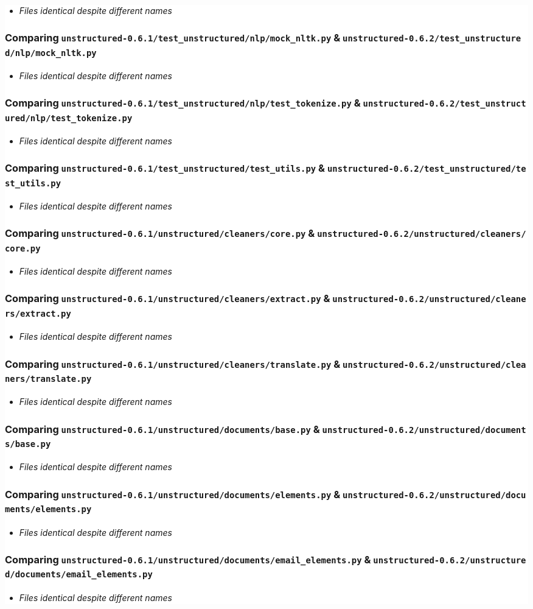  * *Files identical despite different names*

### Comparing `unstructured-0.6.1/test_unstructured/nlp/mock_nltk.py` & `unstructured-0.6.2/test_unstructured/nlp/mock_nltk.py`

 * *Files identical despite different names*

### Comparing `unstructured-0.6.1/test_unstructured/nlp/test_tokenize.py` & `unstructured-0.6.2/test_unstructured/nlp/test_tokenize.py`

 * *Files identical despite different names*

### Comparing `unstructured-0.6.1/test_unstructured/test_utils.py` & `unstructured-0.6.2/test_unstructured/test_utils.py`

 * *Files identical despite different names*

### Comparing `unstructured-0.6.1/unstructured/cleaners/core.py` & `unstructured-0.6.2/unstructured/cleaners/core.py`

 * *Files identical despite different names*

### Comparing `unstructured-0.6.1/unstructured/cleaners/extract.py` & `unstructured-0.6.2/unstructured/cleaners/extract.py`

 * *Files identical despite different names*

### Comparing `unstructured-0.6.1/unstructured/cleaners/translate.py` & `unstructured-0.6.2/unstructured/cleaners/translate.py`

 * *Files identical despite different names*

### Comparing `unstructured-0.6.1/unstructured/documents/base.py` & `unstructured-0.6.2/unstructured/documents/base.py`

 * *Files identical despite different names*

### Comparing `unstructured-0.6.1/unstructured/documents/elements.py` & `unstructured-0.6.2/unstructured/documents/elements.py`

 * *Files identical despite different names*

### Comparing `unstructured-0.6.1/unstructured/documents/email_elements.py` & `unstructured-0.6.2/unstructured/documents/email_elements.py`

 * *Files identical despite different names*
